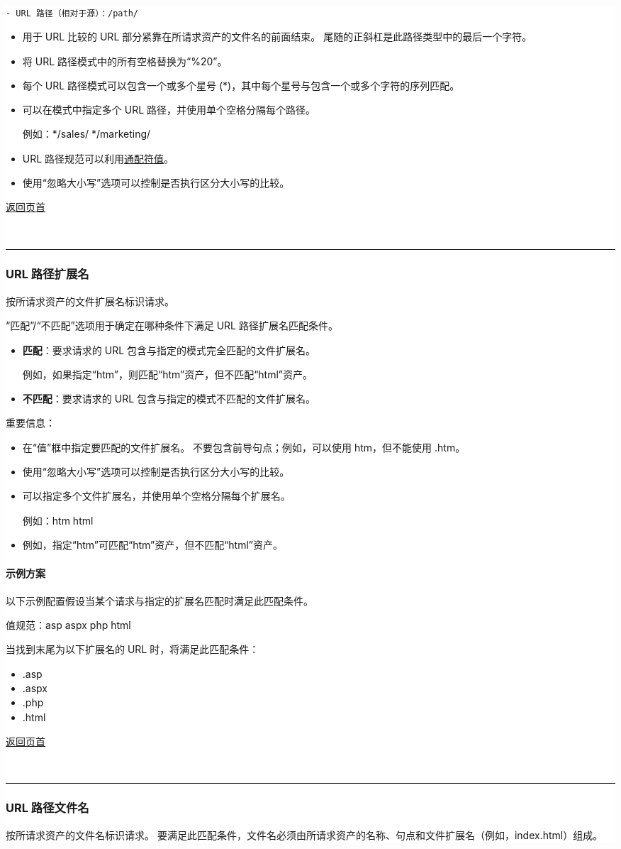     - URL 路径（相对于源）：/path/

- 用于 URL 比较的 URL 部分紧靠在所请求资产的文件名的前面结束。 尾随的正斜杠是此路径类型中的最后一个字符。
    
- 将 URL 路径模式中的所有空格替换为“%20”。
    
- 每个 URL 路径模式可以包含一个或多个星号 (*)，其中每个星号与包含一个或多个字符的序列匹配。
    
- 可以在模式中指定多个 URL 路径，并使用单个空格分隔每个路径。

    例如：*/sales/ */marketing/

- URL 路径规范可以利用[通配符值](cdn-rules-engine-reference.md#wildcard-values)。

- 使用“忽略大小写”选项可以控制是否执行区分大小写的比较。

[返回页首](#match-conditions-for-the-azure-cdn-rules-engine)

</br>

---
### <a name="url-path-extension"></a>URL 路径扩展名
按所请求资产的文件扩展名标识请求。

“匹配”/“不匹配”选项用于确定在哪种条件下满足 URL 路径扩展名匹配条件。
- **匹配**：要求请求的 URL 包含与指定的模式完全匹配的文件扩展名。

   例如，如果指定“htm”，则匹配“htm”资产，但不匹配“html”资产。  

- **不匹配**：要求请求的 URL 包含与指定的模式不匹配的文件扩展名。

重要信息：
- 在“值”框中指定要匹配的文件扩展名。 不要包含前导句点；例如，可以使用 htm，但不能使用 .htm。

- 使用“忽略大小写”选项可以控制是否执行区分大小写的比较。

- 可以指定多个文件扩展名，并使用单个空格分隔每个扩展名。 

    例如：htm html

- 例如，指定“htm”可匹配“htm”资产，但不匹配“html”资产。


#### <a name="sample-scenario"></a>示例方案

以下示例配置假设当某个请求与指定的扩展名匹配时满足此匹配条件。

值规范：asp aspx php html

当找到末尾为以下扩展名的 URL 时，将满足此匹配条件：
- .asp
- .aspx
- .php
- .html

[返回页首](#match-conditions-for-the-azure-cdn-rules-engine)

</br>

---
### <a name="url-path-filename"></a>URL 路径文件名
按所请求资产的文件名标识请求。 要满足此匹配条件，文件名必须由所请求资产的名称、句点和文件扩展名（例如，index.html）组成。
